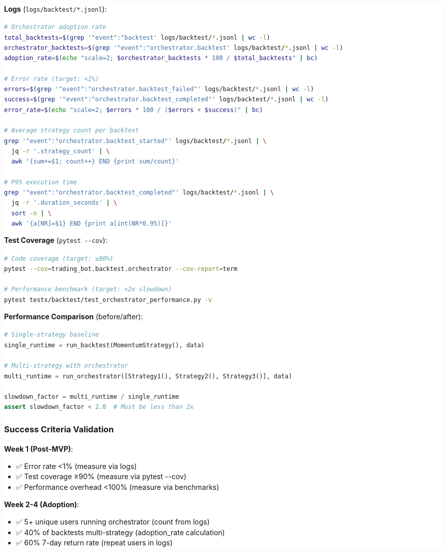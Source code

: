 **Logs** (`logs/backtest/*.jsonl`):
```bash
# Orchestrator adoption rate
total_backtests=$(grep '"event":"backtest' logs/backtest/*.jsonl | wc -l)
orchestrator_backtests=$(grep '"event":"orchestrator.backtest' logs/backtest/*.jsonl | wc -l)
adoption_rate=$(echo "scale=2; $orchestrator_backtests * 100 / $total_backtests" | bc)

# Error rate (target: <1%)
errors=$(grep '"event":"orchestrator.backtest_failed"' logs/backtest/*.jsonl | wc -l)
success=$(grep '"event":"orchestrator.backtest_completed"' logs/backtest/*.jsonl | wc -l)
error_rate=$(echo "scale=2; $errors * 100 / ($errors + $success)" | bc)

# Average strategy count per backtest
grep '"event":"orchestrator.backtest_started"' logs/backtest/*.jsonl | \
  jq -r '.strategy_count' | \
  awk '{sum+=$1; count++} END {print sum/count}'

# P95 execution time
grep '"event":"orchestrator.backtest_completed"' logs/backtest/*.jsonl | \
  jq -r '.duration_seconds' | \
  sort -n | \
  awk '{a[NR]=$1} END {print a[int(NR*0.95)]}'
```

**Test Coverage** (`pytest --cov`):
```bash
# Code coverage (target: ≥90%)
pytest --cov=trading_bot.backtest.orchestrator --cov-report=term

# Performance benchmark (target: <2x slowdown)
pytest tests/backtest/test_orchestrator_performance.py -v
```

**Performance Comparison** (before/after):
```python
# Single-strategy baseline
single_runtime = run_backtest(MomentumStrategy(), data)

# Multi-strategy with orchestrator
multi_runtime = run_orchestrator([Strategy1(), Strategy2(), Strategy3()], data)

slowdown_factor = multi_runtime / single_runtime
assert slowdown_factor < 2.0  # Must be less than 2x
```

### Success Criteria Validation

**Week 1 (Post-MVP)**:
- ✅ Error rate <1% (measure via logs)
- ✅ Test coverage ≥90% (measure via pytest --cov)
- ✅ Performance overhead <100% (measure via benchmarks)

**Week 2-4 (Adoption)**:
- ✅ 5+ unique users running orchestrator (count from logs)
- ✅ 40% of backtests multi-strategy (adoption_rate calculation)
- ✅ 60% 7-day return rate (repeat users in logs)
